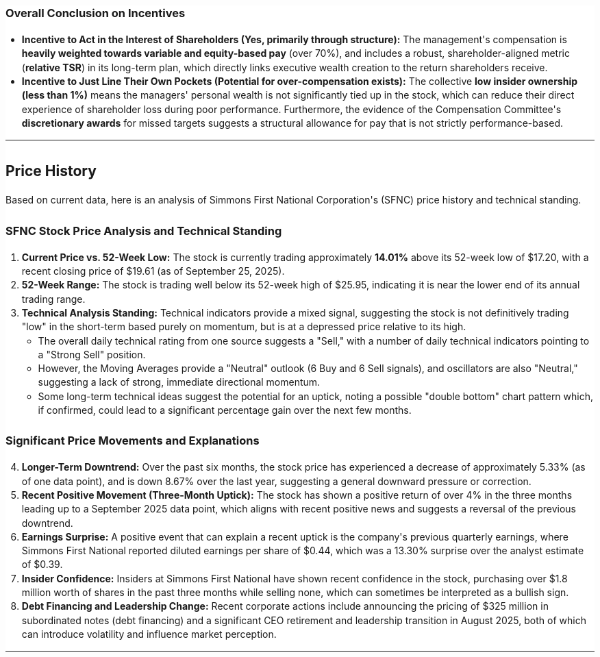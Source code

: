 ### **Overall Conclusion on Incentives**

*   **Incentive to Act in the Interest of Shareholders (Yes, primarily through structure):** The management's compensation is **heavily weighted towards variable and equity-based pay** (over 70%), and includes a robust, shareholder-aligned metric (**relative TSR**) in its long-term plan, which directly links executive wealth creation to the return shareholders receive.
*   **Incentive to Just Line Their Own Pockets (Potential for over-compensation exists):** The collective **low insider ownership (less than 1%)** means the managers' personal wealth is not significantly tied up in the stock, which can reduce their direct experience of shareholder loss during poor performance. Furthermore, the evidence of the Compensation Committee's **discretionary awards** for missed targets suggests a structural allowance for pay that is not strictly performance-based.

---

## Price History

Based on current data, here is an analysis of Simmons First National Corporation's (SFNC) price history and technical standing.

### **SFNC Stock Price Analysis and Technical Standing**

1.  **Current Price vs. 52-Week Low:** The stock is currently trading approximately **14.01%** above its 52-week low of \$17.20, with a recent closing price of \$19.61 (as of September 25, 2025).
2.  **52-Week Range:** The stock is trading well below its 52-week high of \$25.95, indicating it is near the lower end of its annual trading range.
3.  **Technical Analysis Standing:** Technical indicators provide a mixed signal, suggesting the stock is not definitively trading "low" in the short-term based purely on momentum, but is at a depressed price relative to its high.
    *   The overall daily technical rating from one source suggests a "Sell," with a number of daily technical indicators pointing to a "Strong Sell" position.
    *   However, the Moving Averages provide a "Neutral" outlook (6 Buy and 6 Sell signals), and oscillators are also "Neutral," suggesting a lack of strong, immediate directional momentum.
    *   Some long-term technical ideas suggest the potential for an uptick, noting a possible "double bottom" chart pattern which, if confirmed, could lead to a significant percentage gain over the next few months.

### **Significant Price Movements and Explanations**

4.  **Longer-Term Downtrend:** Over the past six months, the stock price has experienced a decrease of approximately 5.33% (as of one data point), and is down 8.67% over the last year, suggesting a general downward pressure or correction.
5.  **Recent Positive Movement (Three-Month Uptick):** The stock has shown a positive return of over 4% in the three months leading up to a September 2025 data point, which aligns with recent positive news and suggests a reversal of the previous downtrend.
6.  **Earnings Surprise:** A positive event that can explain a recent uptick is the company's previous quarterly earnings, where Simmons First National reported diluted earnings per share of \$0.44, which was a 13.30% surprise over the analyst estimate of \$0.39.
7.  **Insider Confidence:** Insiders at Simmons First National have shown recent confidence in the stock, purchasing over \$1.8 million worth of shares in the past three months while selling none, which can sometimes be interpreted as a bullish sign.
8.  **Debt Financing and Leadership Change:** Recent corporate actions include announcing the pricing of \$325 million in subordinated notes (debt financing) and a significant CEO retirement and leadership transition in August 2025, both of which can introduce volatility and influence market perception.

---